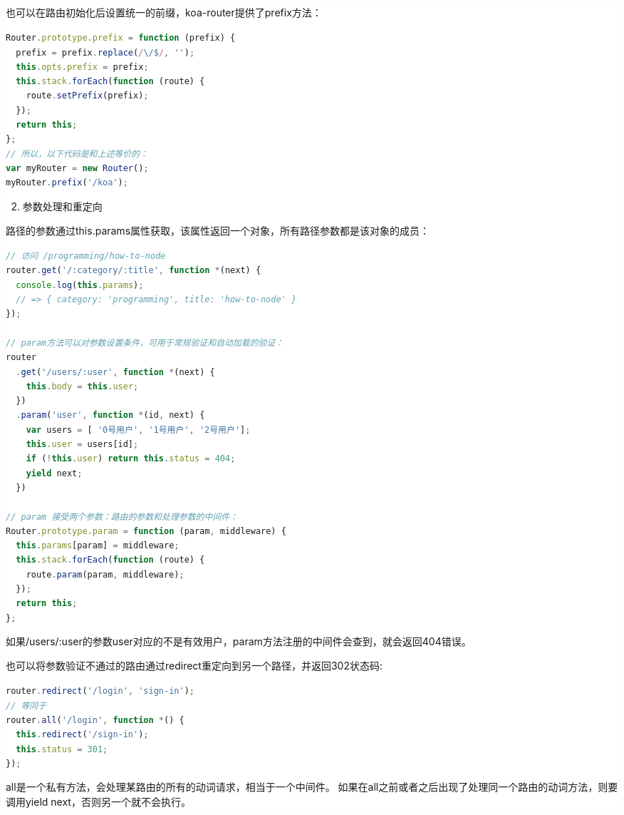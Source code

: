 也可以在路由初始化后设置统一的前缀，koa-router提供了prefix方法：
```js
Router.prototype.prefix = function (prefix) {
  prefix = prefix.replace(/\/$/, '');
  this.opts.prefix = prefix;
  this.stack.forEach(function (route) {
    route.setPrefix(prefix);
  });
  return this;
};
// 所以，以下代码是和上述等价的：
var myRouter = new Router();
myRouter.prefix('/koa');
```

2) 参数处理和重定向

路径的参数通过this.params属性获取，该属性返回一个对象，所有路径参数都是该对象的成员：

```js
// 访问 /programming/how-to-node
router.get('/:category/:title', function *(next) {
  console.log(this.params);
  // => { category: 'programming', title: 'how-to-node' }
});

// param方法可以对参数设置条件，可用于常规验证和自动加载的验证：
router
  .get('/users/:user', function *(next) {
    this.body = this.user;
  })
  .param('user', function *(id, next) {
    var users = [ '0号用户', '1号用户', '2号用户'];
    this.user = users[id];
    if (!this.user) return this.status = 404;
    yield next;
  })

// param 接受两个参数：路由的参数和处理参数的中间件：
Router.prototype.param = function (param, middleware) {
  this.params[param] = middleware;
  this.stack.forEach(function (route) {
    route.param(param, middleware);
  });
  return this;
};
```
如果/users/:user的参数user对应的不是有效用户，param方法注册的中间件会查到，就会返回404错误。

也可以将参数验证不通过的路由通过redirect重定向到另一个路径，并返回302状态码:

```js
router.redirect('/login', 'sign-in');
// 等同于
router.all('/login', function *() {
  this.redirect('/sign-in');
  this.status = 301;
});
```
all是一个私有方法，会处理某路由的所有的动词请求，相当于一个中间件。
如果在all之前或者之后出现了处理同一个路由的动词方法，则要调用yield next，否则另一个就不会执行。
